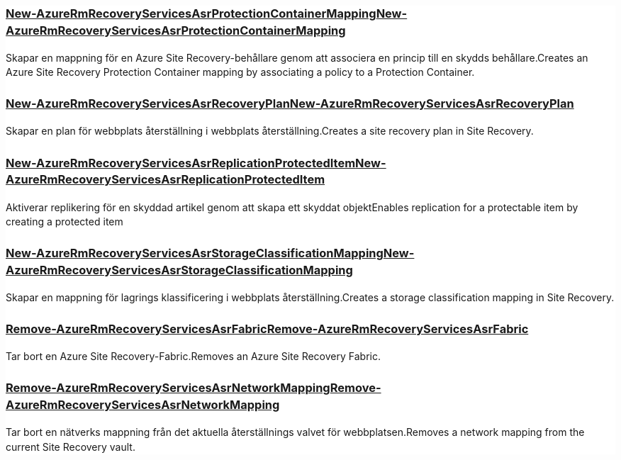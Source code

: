 ### [<span data-ttu-id="f1e77-145">New-AzureRmRecoveryServicesAsrProtectionContainerMapping</span><span class="sxs-lookup"><span data-stu-id="f1e77-145">New-AzureRmRecoveryServicesAsrProtectionContainerMapping</span></span>](New-AzureRmRecoveryServicesAsrProtectionContainerMapping.md)
<span data-ttu-id="f1e77-146">Skapar en mappning för en Azure Site Recovery-behållare genom att associera en princip till en skydds behållare.</span><span class="sxs-lookup"><span data-stu-id="f1e77-146">Creates an Azure Site Recovery Protection Container mapping by associating a policy to a Protection Container.</span></span>

### [<span data-ttu-id="f1e77-147">New-AzureRmRecoveryServicesAsrRecoveryPlan</span><span class="sxs-lookup"><span data-stu-id="f1e77-147">New-AzureRmRecoveryServicesAsrRecoveryPlan</span></span>](New-AzureRmRecoveryServicesAsrRecoveryPlan.md)
<span data-ttu-id="f1e77-148">Skapar en plan för webbplats återställning i webbplats återställning.</span><span class="sxs-lookup"><span data-stu-id="f1e77-148">Creates a site recovery plan in Site Recovery.</span></span>

### [<span data-ttu-id="f1e77-149">New-AzureRmRecoveryServicesAsrReplicationProtectedItem</span><span class="sxs-lookup"><span data-stu-id="f1e77-149">New-AzureRmRecoveryServicesAsrReplicationProtectedItem</span></span>](New-AzureRmRecoveryServicesAsrReplicationProtectedItem.md)
<span data-ttu-id="f1e77-150">Aktiverar replikering för en skyddad artikel genom att skapa ett skyddat objekt</span><span class="sxs-lookup"><span data-stu-id="f1e77-150">Enables replication for a protectable item by creating a protected item</span></span>

### [<span data-ttu-id="f1e77-151">New-AzureRmRecoveryServicesAsrStorageClassificationMapping</span><span class="sxs-lookup"><span data-stu-id="f1e77-151">New-AzureRmRecoveryServicesAsrStorageClassificationMapping</span></span>](New-AzureRmRecoveryServicesAsrStorageClassificationMapping.md)
<span data-ttu-id="f1e77-152">Skapar en mappning för lagrings klassificering i webbplats återställning.</span><span class="sxs-lookup"><span data-stu-id="f1e77-152">Creates a storage classification mapping in Site Recovery.</span></span>

### [<span data-ttu-id="f1e77-153">Remove-AzureRmRecoveryServicesAsrFabric</span><span class="sxs-lookup"><span data-stu-id="f1e77-153">Remove-AzureRmRecoveryServicesAsrFabric</span></span>](Remove-AzureRmRecoveryServicesAsrFabric.md)
<span data-ttu-id="f1e77-154">Tar bort en Azure Site Recovery-Fabric.</span><span class="sxs-lookup"><span data-stu-id="f1e77-154">Removes an Azure Site Recovery Fabric.</span></span>

### [<span data-ttu-id="f1e77-155">Remove-AzureRmRecoveryServicesAsrNetworkMapping</span><span class="sxs-lookup"><span data-stu-id="f1e77-155">Remove-AzureRmRecoveryServicesAsrNetworkMapping</span></span>](Remove-AzureRmRecoveryServicesAsrNetworkMapping.md)
<span data-ttu-id="f1e77-156">Tar bort en nätverks mappning från det aktuella återställnings valvet för webbplatsen.</span><span class="sxs-lookup"><span data-stu-id="f1e77-156">Removes a network mapping from the current Site Recovery vault.</span></span>
